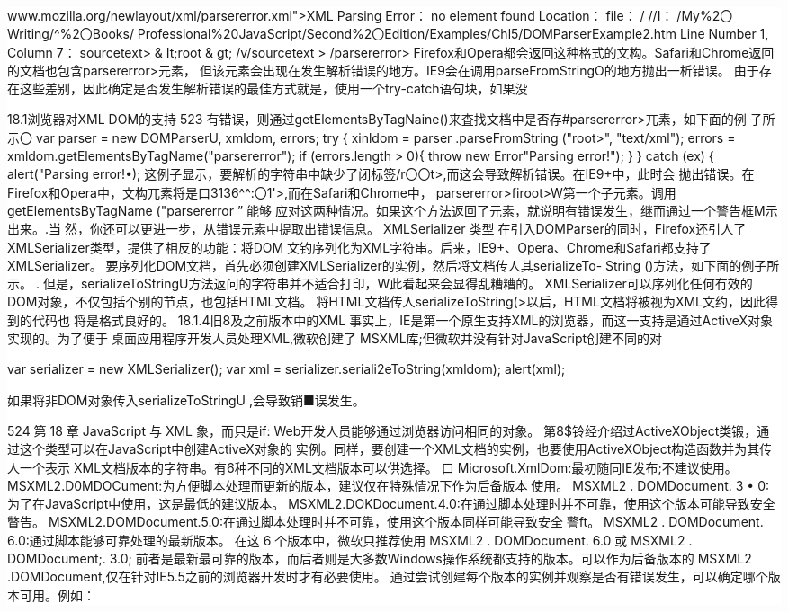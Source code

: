 www.mozilla.org/newlayout/xml/parsererror.xml">XML Parsing Error： no element found Location： file： / //I： /My%2〇Writing/^%2〇Books/
Professional%20JavaScript/Second%2〇Edition/Examples/Chl5/DOMParserExample2.htm Line Number 1, Column 7： sourcetext> & It;root & gt;	/v/sourcetext >  /parsererror>
Firefox和Opera都会返回这种格式的文构。Safari和Chrome返回的文档也包含parsererror>元素， 但该元素会出现在发生解析错误的地方。IE9会在调用parseFromStringO的地方抛出一析错误。 由于存在这些差别，因此确定是否发生解析错误的最佳方式就是，使用一个try-catch语句块，如果没









18.1浏览器对XML DOM的支持 523
有错误，则通过getElementsByTagNaine()来査找文档中是否存#parsererror>兀素，如下面的例 子所示〇
var parser = new DOMParserU, xmldom, errors; try {
xinldom = parser .parseFromString ("root>", "text/xml"); errors = xmldom.getElementsByTagName("parsererror"); if (errors.length > 0){
throw new Error"Parsing error!");
}
} catch (ex) {
alert("Parsing error!•);
这例子显示，要解析的字符串中缺少了闭标签/r〇〇t>,而这会导致解析错误。在IE9+中，此时会 抛出错误。在Firefox和Opera中，文构兀素将是口3136^^:〇1'>,而在Safari和Chrome中， parsererror>firoot>W第一个子元素。调用 getElementsByTagName ("parsererror ” 能够 应对这两种情况。如果这个方法返回了元素，就说明有错误发生，继而通过一个警告框M示出来。.当 然，你还可以更进一步，从错误元素中提取出错误信息。
XMLSerializer 类型
在引入DOMParser的同时，Firefox还引人了 XMLSerializer类型，提供了相反的功能：将DOM 文钓序列化为XML字符串。后来，IE9+、Opera、Chrome和Safari都支持了 XMLSerializer。
要序列化DOM文档，首先必须创建XMLSerializer的实例，然后将文档传人其serializeTo- String ()方法，如下面的例子所示。	.
但是，serializeToStringU方法返问的字符串并不适合打印，W此看起来会显得乱糟糟的。 XMLSerializer可以序列化任何冇效的DOM对象，不仅包括个别的节点，也包括HTML文档。 将HTML文档传人serializeToString(>以后，HTML文档将被视为XML文约，因此得到的代码也 将是格式良好的。
18.1.4旧8及之前版本中的XML
事实上，IE是第一个原生支持XML的浏览器，而这一支持是通过ActiveX对象实现的。为了便于 桌面应用程序开发人员处理XML,微软创建了 MSXML库;但微软并没有针对JavaScript创建不同的对



var serializer = new XMLSerializer();
var xml = serializer.seriali2eToString(xmldom);
alert(xml);






如果将非DOM对象传入serializeToStringU ,会导致销■误发生。

524 第 18 章 JavaScript 与 XML
象，而只是if: Web开发人员能够通过浏览器访问相同的对象。
第8$铃经介绍过ActiveXObject类锻，通过这个类型可以在JavaScript中创建ActiveX对象的 实例。同样，要创建一个XML文档的实例，也要使用ActiveXObject构造函数并为其传人一个表示 XML文档版本的字符串。有6种不同的XML文档版本可以供选择。
口 Microsoft.XmlDom:最初随同IE发布;不建议使用。
MSXML2.D0MDOCument:为方便脚本处理而更新的版本，建议仅在特殊情况下作为后备版本 使用。
MSXML2 . DOMDocument. 3 • 0:为了在JavaScript中使用，这是最低的建议版本。
MSXML2.DOKDocument.4.0:在通过脚本处理时并不可靠，使用这个版本可能导致安全瞥告。
MSXML2.DOMDocument.5.0:在通过脚本处理时并不可靠，使用这个版本同样可能导致安全 警ft。
MSXML2 . DOMDocument. 6.0:通过脚本能够可靠处理的最新版本。
在这 6 个版本中，微软只推荐使用 MSXML2 . DOMDocument. 6.0 或 MSXML2 . DOMDocument;. 3.0; 前者是最新最可靠的版本，而后者则是大多数Windows操作系统都支持的版本。可以作为后备版本的 MSXML2 .DOMDocument,仅在针对IE5.5之前的浏览器开发时才有必要使用。
通过尝试创建每个版本的实例并观察是否有错误发生，可以确定哪个版本可用。例如：

